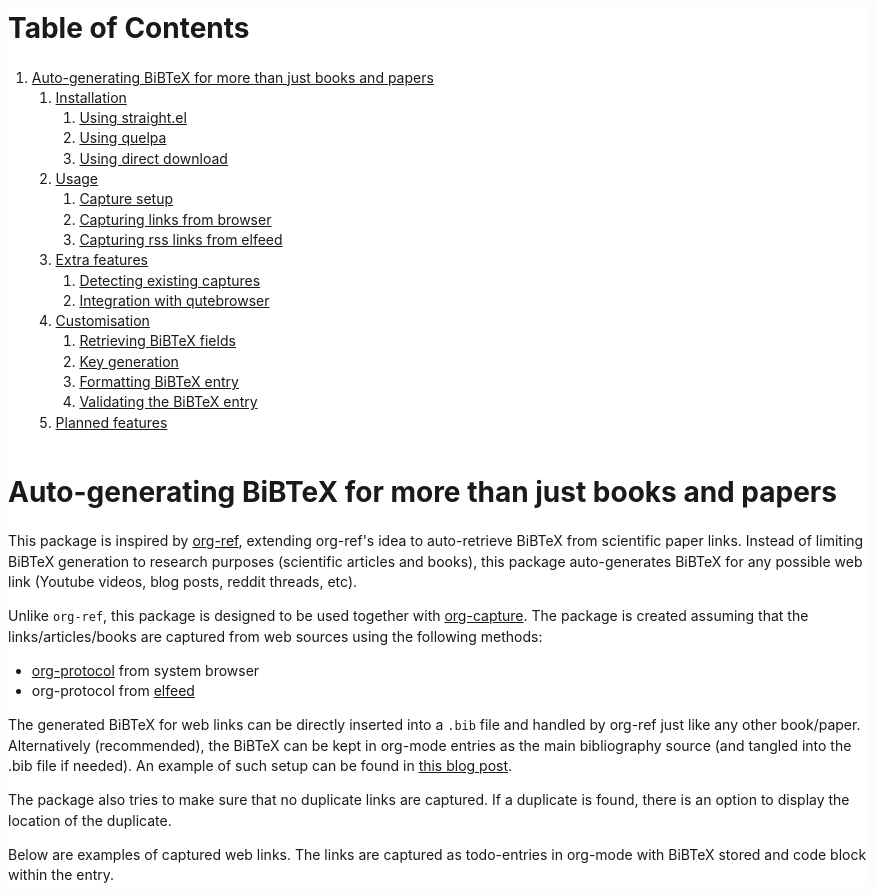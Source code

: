 
# Table of Contents

1.  [Auto-generating BiBTeX for more than just books and papers](#orgde44879)
    1.  [Installation](#org7d5527a)
        1.  [Using straight.el](#org4f7c411)
        2.  [Using quelpa](#org8279fee)
        3.  [Using direct download](#orge00bb54)
    2.  [Usage](#orga9a88e7)
        1.  [Capture setup](#org11c6410)
        2.  [Capturing links from browser](#org6ed4d8e)
        3.  [Capturing rss links from elfeed](#org690e75a)
    3.  [Extra features](#org129e028)
        1.  [Detecting existing captures](#orgc39aea4)
        2.  [Integration with qutebrowser](#org5cd5c10)
    4.  [Customisation](#org4c95f5f)
        1.  [Retrieving BiBTeX fields](#org12b1d98)
        2.  [Key generation](#org87f120d)
        3.  [Formatting BiBTeX entry](#orgd1b30c9)
        4.  [Validating the BiBTeX entry](#org5e9be37)
    5.  [Planned features](#org9a59f4e)


<a id="orgde44879"></a>

# Auto-generating BiBTeX for more than just books and papers

This package is inspired by [org-ref](https://github.com/jkitchin/org-ref), extending org-ref's idea to auto-retrieve BiBTeX from scientific paper links. Instead of limiting BiBTeX generation to research purposes (scientific articles and books), this package auto-generates BiBTeX for any possible web link (Youtube videos, blog posts, reddit threads, etc).

Unlike `org-ref`, this package is designed to be used together with [org-capture](https://orgmode.org/manual/Capture.html#Capture). The package is created assuming that the links/articles/books are captured from web sources using the following methods:

-   [org-protocol](https://orgmode.org/manual/The-capture-protocol.html#The-capture-protocol) from system browser
-   org-protocol from [elfeed](https://github.com/skeeto/elfeed/)

The generated BiBTeX for web links can be directly inserted into a `.bib` file and handled by org-ref just like any other book/paper.
Alternatively (recommended), the BiBTeX can be kept in org-mode entries as the main bibliography source (and tangled into the .bib file if needed). An example of such setup can be found in [this blog post](http://cachestocaches.com/2020/3/org-mode-annotated-bibliography/).

The package also tries to make sure that no duplicate links are captured. If a duplicate is found, there is an option to display the location of the duplicate.

Below are examples of captured web links. The links are captured as todo-entries in org-mode with BiBTeX stored and code block within the entry.
